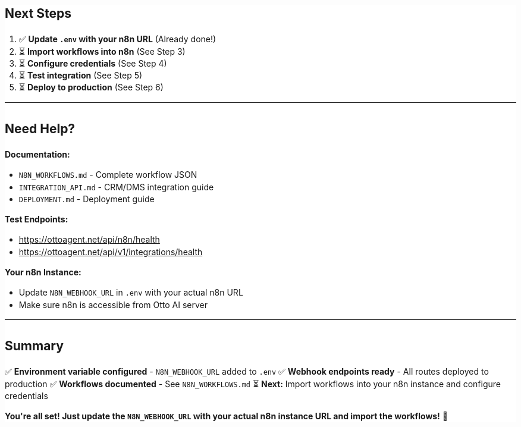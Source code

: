 
## Next Steps

1. ✅ **Update `.env` with your n8n URL** (Already done!)
2. ⏳ **Import workflows into n8n** (See Step 3)
3. ⏳ **Configure credentials** (See Step 4)
4. ⏳ **Test integration** (See Step 5)
5. ⏳ **Deploy to production** (See Step 6)

---

## Need Help?

**Documentation:**
- `N8N_WORKFLOWS.md` - Complete workflow JSON
- `INTEGRATION_API.md` - CRM/DMS integration guide
- `DEPLOYMENT.md` - Deployment guide

**Test Endpoints:**
- https://ottoagent.net/api/n8n/health
- https://ottoagent.net/api/v1/integrations/health

**Your n8n Instance:**
- Update `N8N_WEBHOOK_URL` in `.env` with your actual n8n URL
- Make sure n8n is accessible from Otto AI server

---

## Summary

✅ **Environment variable configured** - `N8N_WEBHOOK_URL` added to `.env`
✅ **Webhook endpoints ready** - All routes deployed to production
✅ **Workflows documented** - See `N8N_WORKFLOWS.md`
⏳ **Next:** Import workflows into your n8n instance and configure credentials

**You're all set! Just update the `N8N_WEBHOOK_URL` with your actual n8n instance URL and import the workflows!** 🚀

